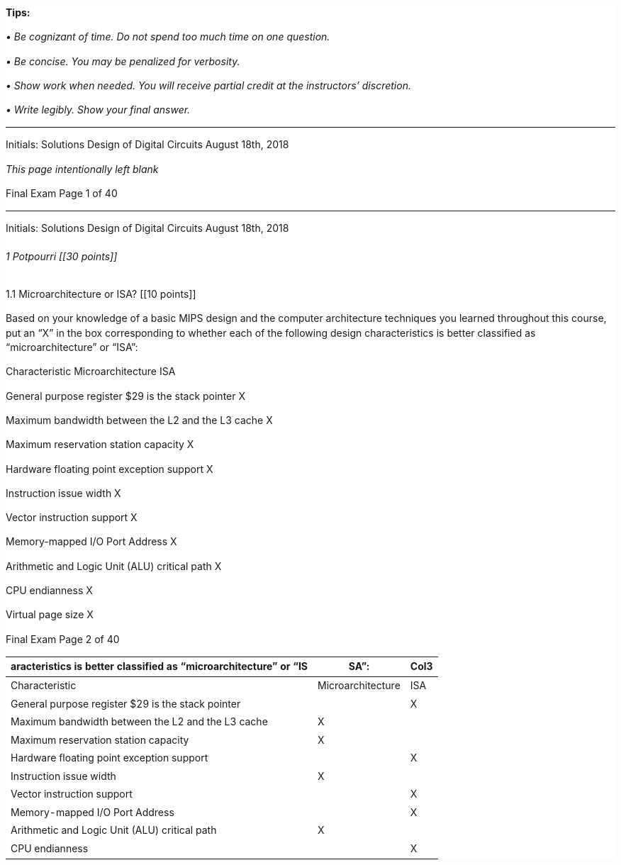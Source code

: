 **Tips:**

_• Be cognizant of time. Do not spend too much time on one question._

_• Be concise. You may be penalized for verbosity._

_• Show work when needed. You will receive partial credit at the instructors’ discretion._

_• Write legibly. Show your final answer._


-----

Initials: Solutions Design of Digital Circuits August 18th, 2018

_This page intentionally left blank_

Final Exam Page 1 of 40


-----

Initials: Solutions Design of Digital Circuits August 18th, 2018

###### 1 Potpourri [[30 points]]

 1.1 Microarchitecture or ISA? [[10 points]]

Based on your knowledge of a basic MIPS design and the computer architecture techniques you learned
throughout this course, put an “X” in the box corresponding to whether each of the following design
characteristics is better classified as “microarchitecture” or “ISA”:

Characteristic Microarchitecture ISA

General purpose register $29 is the stack pointer X

Maximum bandwidth between the L2 and the L3 cache X

Maximum reservation station capacity X

Hardware floating point exception support X

Instruction issue width X

Vector instruction support X

Memory-mapped I/O Port Address X

Arithmetic and Logic Unit (ALU) critical path X

CPU endianness X

Virtual page size X

Final Exam Page 2 of 40

|aracteristics is better classified as “microarchitecture” or “IS|SA”:|Col3|
|---|---|---|
|Characteristic|Microarchitecture|ISA|
|General purpose register $29 is the stack pointer||X|
|Maximum bandwidth between the L2 and the L3 cache|X||
|Maximum reservation station capacity|X||
|Hardware floating point exception support||X|
|Instruction issue width|X||
|Vector instruction support||X|
|Memory-mapped I/O Port Address||X|
|Arithmetic and Logic Unit (ALU) critical path|X||
|CPU endianness||X|